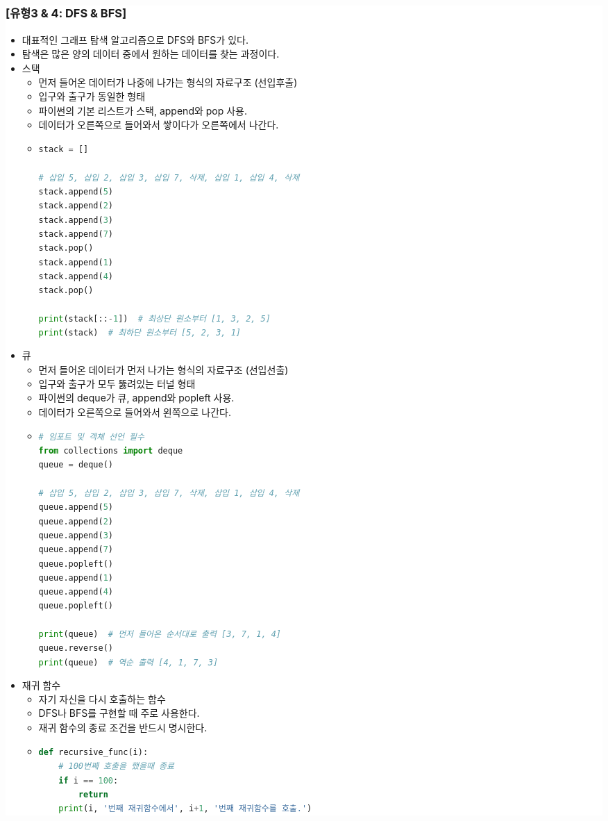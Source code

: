 ### [유형3 & 4: DFS & BFS]
* 대표적인 그래프 탐색 알고리즘으로 DFS와 BFS가 있다.
* 탐색은 많은 양의 데이터 중에서 원하는 데이터를 찾는 과정이다.
* 스택
    * 먼저 들어온 데이터가 나중에 나가는 형식의 자료구조 (선입후출)
    * 입구와 출구가 동일한 형태
    * 파이썬의 기본 리스트가 스택, append와 pop 사용.
    * 데이터가 오른쪽으로 들어와서 쌓이다가 오른쪽에서 나간다.
    * ```Python
      stack = []

      # 삽입 5, 삽입 2, 삽입 3, 삽입 7, 삭제, 삽입 1, 삽입 4, 삭제
      stack.append(5)
      stack.append(2)
      stack.append(3)
      stack.append(7)
      stack.pop()
      stack.append(1)
      stack.append(4)
      stack.pop()

      print(stack[::-1])  # 최상단 원소부터 [1, 3, 2, 5]
      print(stack)  # 최하단 원소부터 [5, 2, 3, 1]
      ```
* 큐
    * 먼저 들어온 데이터가 먼저 나가는 형식의 자료구조 (선입선출)
    * 입구와 출구가 모두 뚫려있는 터널 형태
    * 파이썬의 deque가 큐, append와 popleft 사용.
    * 데이터가 오른쪽으로 들어와서 왼쪽으로 나간다.
    * ```Python
      # 임포트 및 객체 선언 필수
      from collections import deque
      queue = deque()

      # 삽입 5, 삽입 2, 삽입 3, 삽입 7, 삭제, 삽입 1, 삽입 4, 삭제
      queue.append(5)
      queue.append(2)
      queue.append(3)
      queue.append(7)
      queue.popleft()
      queue.append(1)
      queue.append(4)
      queue.popleft()

      print(queue)  # 먼저 들어온 순서대로 출력 [3, 7, 1, 4]
      queue.reverse()
      print(queue)  # 역순 출력 [4, 1, 7, 3]
      ```
* 재귀 함수
    * 자기 자신을 다시 호출하는 함수
    * DFS나 BFS를 구현할 때 주로 사용한다.
    * 재귀 함수의 종료 조건을 반드시 명시한다.
    * ```Python
      def recursive_func(i):
          # 100번째 호출을 했을때 종료
          if i == 100:
              return
          print(i, '번째 재귀함수에서', i+1, '번째 재귀함수를 호출.')